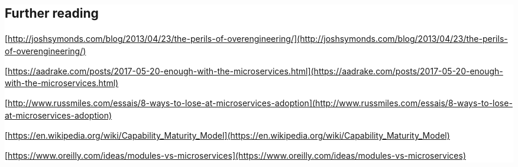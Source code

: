 ## Further reading  
[http://joshsymonds.com/blog/2013/04/23/the-perils-of-overengineering/](http://joshsymonds.com/blog/2013/04/23/the-perils-of-overengineering/)

[https://aadrake.com/posts/2017-05-20-enough-with-the-microservices.html](https://aadrake.com/posts/2017-05-20-enough-with-the-microservices.html)

[http://www.russmiles.com/essais/8-ways-to-lose-at-microservices-adoption](http://www.russmiles.com/essais/8-ways-to-lose-at-microservices-adoption)

[https://en.wikipedia.org/wiki/Capability_Maturity_Model](https://en.wikipedia.org/wiki/Capability_Maturity_Model)

[https://www.oreilly.com/ideas/modules-vs-microservices](https://www.oreilly.com/ideas/modules-vs-microservices)